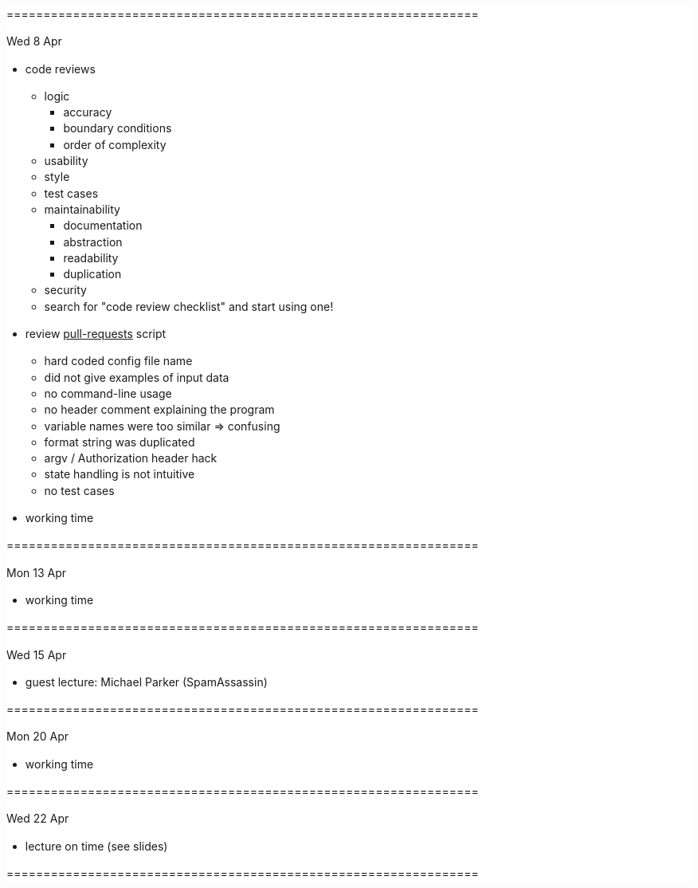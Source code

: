 ================================================================

Wed 8 Apr

* code reviews
    * logic
        * accuracy
        * boundary conditions
        * order of complexity
    * usability
    * style
    * test cases
    * maintainability
        * documentation
        * abstraction
        * readability
        * duplication
    * security
    * search for "code review checklist" and start using one!
* review [pull-requests](https://github.com/mmccartney/cs378-open-source-software-engineering/blob/master/pull-requests) script
    * hard coded config file name
    * did not give examples of input data
    * no command-line usage
    * no header comment explaining the program
    * variable names were too similar => confusing
    * format string was duplicated
    * argv / Authorization header hack
    * state handling is not intuitive
    * no test cases

* working time

================================================================

Mon 13 Apr

* working time

================================================================

Wed 15 Apr

* guest lecture: Michael Parker (SpamAssassin)

================================================================

Mon 20 Apr

* working time

================================================================

Wed 22 Apr

* lecture on time (see slides)

================================================================
